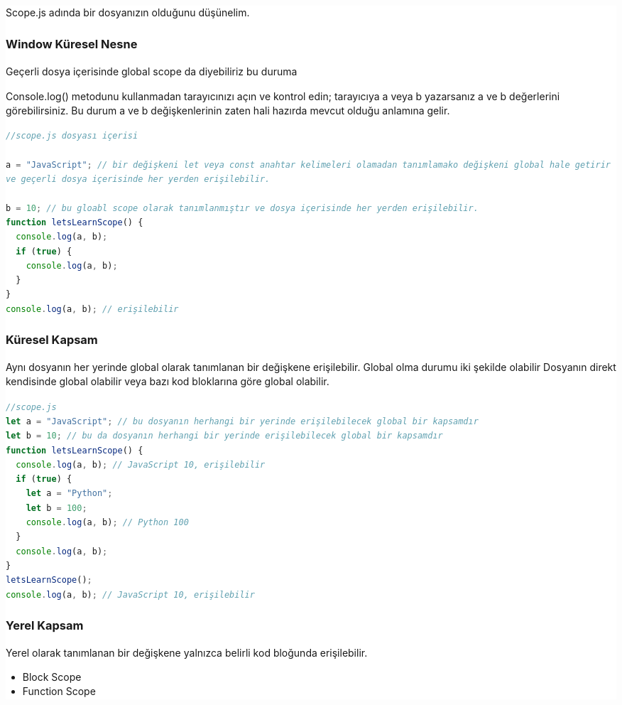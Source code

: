 Scope.js adında bir dosyanızın olduğunu düşünelim.

### Window Küresel Nesne

Geçerli dosya içerisinde global scope da diyebiliriz bu duruma

Console.log() metodunu kullanmadan tarayıcınızı açın ve kontrol edin; tarayıcıya a veya b yazarsanız a ve b değerlerini görebilirsiniz. Bu durum a ve b değişkenlerinin zaten hali hazırda mevcut olduğu anlamına gelir.

```js
//scope.js dosyası içerisi

a = "JavaScript"; // bir değişkeni let veya const anahtar kelimeleri olamadan tanımlamako değişkeni global hale getirir ve geçerli dosya içerisinde her yerden erişilebilir.

b = 10; // bu gloabl scope olarak tanımlanmıştır ve dosya içerisinde her yerden erişilebilir.
function letsLearnScope() {
  console.log(a, b);
  if (true) {
    console.log(a, b);
  }
}
console.log(a, b); // erişilebilir
```

### Küresel Kapsam

Aynı dosyanın her yerinde global olarak tanımlanan bir değişkene erişilebilir. Global olma durumu iki şekilde olabilir Dosyanın direkt kendisinde global olabilir veya bazı kod bloklarına göre global olabilir.

```js
//scope.js
let a = "JavaScript"; // bu dosyanın herhangi bir yerinde erişilebilecek global bir kapsamdır
let b = 10; // bu da dosyanın herhangi bir yerinde erişilebilecek global bir kapsamdır
function letsLearnScope() {
  console.log(a, b); // JavaScript 10, erişilebilir
  if (true) {
    let a = "Python";
    let b = 100;
    console.log(a, b); // Python 100
  }
  console.log(a, b);
}
letsLearnScope();
console.log(a, b); // JavaScript 10, erişilebilir
```

### Yerel Kapsam

Yerel olarak tanımlanan bir değişkene yalnızca belirli kod bloğunda erişilebilir.

- Block Scope
- Function Scope
